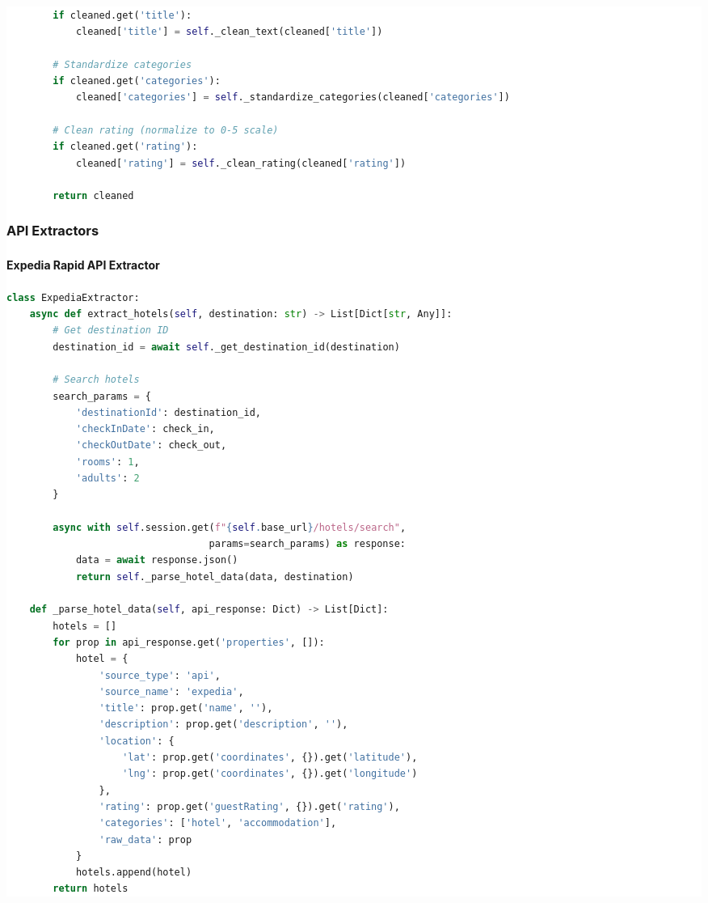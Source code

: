 ```python
        if cleaned.get('title'):
            cleaned['title'] = self._clean_text(cleaned['title'])
        
        # Standardize categories
        if cleaned.get('categories'):
            cleaned['categories'] = self._standardize_categories(cleaned['categories'])
        
        # Clean rating (normalize to 0-5 scale)
        if cleaned.get('rating'):
            cleaned['rating'] = self._clean_rating(cleaned['rating'])
        
        return cleaned
```

### API Extractors

#### Expedia Rapid API Extractor
```python
class ExpediaExtractor:
    async def extract_hotels(self, destination: str) -> List[Dict[str, Any]]:
        # Get destination ID
        destination_id = await self._get_destination_id(destination)
        
        # Search hotels
        search_params = {
            'destinationId': destination_id,
            'checkInDate': check_in,
            'checkOutDate': check_out,
            'rooms': 1,
            'adults': 2
        }
        
        async with self.session.get(f"{self.base_url}/hotels/search", 
                                   params=search_params) as response:
            data = await response.json()
            return self._parse_hotel_data(data, destination)
    
    def _parse_hotel_data(self, api_response: Dict) -> List[Dict]:
        hotels = []
        for prop in api_response.get('properties', []):
            hotel = {
                'source_type': 'api',
                'source_name': 'expedia',
                'title': prop.get('name', ''),
                'description': prop.get('description', ''),
                'location': {
                    'lat': prop.get('coordinates', {}).get('latitude'),
                    'lng': prop.get('coordinates', {}).get('longitude')
                },
                'rating': prop.get('guestRating', {}).get('rating'),
                'categories': ['hotel', 'accommodation'],
                'raw_data': prop
            }
            hotels.append(hotel)
        return hotels
```
